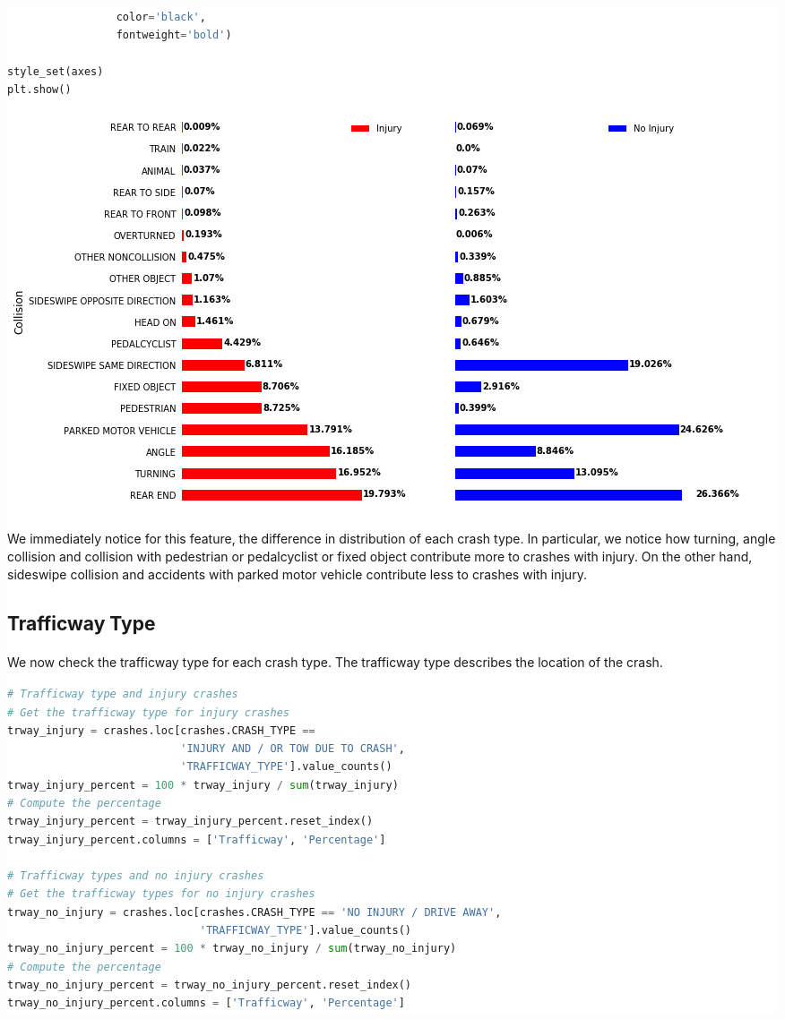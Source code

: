 ```python
                 color='black',
                 fontweight='bold')

style_set(axes)
plt.show()
```


![png](output_40_0.png)


We immediately notice for this feature, the difference in distribution of each crash type. In particular, we notice how turning, angle collision and collision with pedestrian or pedalcyclist or fixed object contribute more to crashes with injury. On the other hand, sideswipe collision and accidents with parked motor vehicle contribute less to crashes with injury.

## Trafficway Type
We now check the trafficway type for each crash type. The trafficway type describes the location of the crash. 


```python
# Trafficway type and injury crashes
# Get the trafficway type for injury crashes
trway_injury = crashes.loc[crashes.CRASH_TYPE ==
                           'INJURY AND / OR TOW DUE TO CRASH',
                           'TRAFFICWAY_TYPE'].value_counts()
trway_injury_percent = 100 * trway_injury / sum(trway_injury)
# Compute the percentage
trway_injury_percent = trway_injury_percent.reset_index()
trway_injury_percent.columns = ['Trafficway', 'Percentage']

# Trafficway types and no injury crashes
# Get the trafficway types for no injury crashes
trway_no_injury = crashes.loc[crashes.CRASH_TYPE == 'NO INJURY / DRIVE AWAY',
                              'TRAFFICWAY_TYPE'].value_counts()
trway_no_injury_percent = 100 * trway_no_injury / sum(trway_no_injury)
# Compute the percentage
trway_no_injury_percent = trway_no_injury_percent.reset_index()
trway_no_injury_percent.columns = ['Trafficway', 'Percentage']
```
